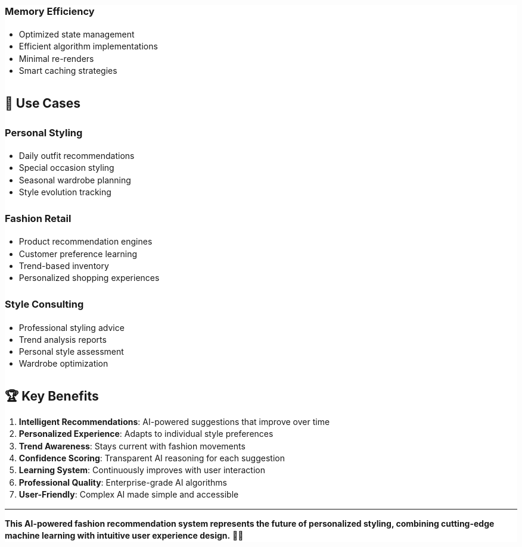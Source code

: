 ### **Memory Efficiency**
- Optimized state management
- Efficient algorithm implementations
- Minimal re-renders
- Smart caching strategies

## 🎯 Use Cases

### **Personal Styling**
- Daily outfit recommendations
- Special occasion styling
- Seasonal wardrobe planning
- Style evolution tracking

### **Fashion Retail**
- Product recommendation engines
- Customer preference learning
- Trend-based inventory
- Personalized shopping experiences

### **Style Consulting**
- Professional styling advice
- Trend analysis reports
- Personal style assessment
- Wardrobe optimization

## 🏆 Key Benefits

1. **Intelligent Recommendations**: AI-powered suggestions that improve over time
2. **Personalized Experience**: Adapts to individual style preferences
3. **Trend Awareness**: Stays current with fashion movements
4. **Confidence Scoring**: Transparent AI reasoning for each suggestion
5. **Learning System**: Continuously improves with user interaction
6. **Professional Quality**: Enterprise-grade AI algorithms
7. **User-Friendly**: Complex AI made simple and accessible

---

**This AI-powered fashion recommendation system represents the future of personalized styling, combining cutting-edge machine learning with intuitive user experience design.** 🚀✨
